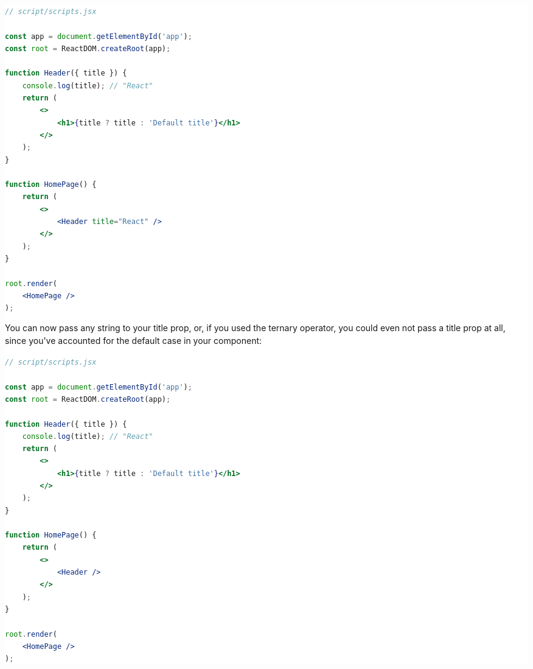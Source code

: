 ```jsx
// script/scripts.jsx

const app = document.getElementById('app');
const root = ReactDOM.createRoot(app);

function Header({ title }) {
    console.log(title); // "React" 
    return (
        <>
            <h1>{title ? title : 'Default title'}</h1>
        </>
    );
}

function HomePage() {
    return (
        <>
            <Header title="React" />
        </>
    );
}

root.render(
    <HomePage />
);
```

You can now pass any string to your title prop, or, if you used the ternary operator, you could even not pass a title prop at all, since you've accounted for the default case in your component:

```jsx
// script/scripts.jsx

const app = document.getElementById('app');
const root = ReactDOM.createRoot(app);

function Header({ title }) {
    console.log(title); // "React" 
    return (
        <>
            <h1>{title ? title : 'Default title'}</h1>
        </>
    );
}

function HomePage() {
    return (
        <>
            <Header />
        </>
    );
}

root.render(
    <HomePage />
);
```
